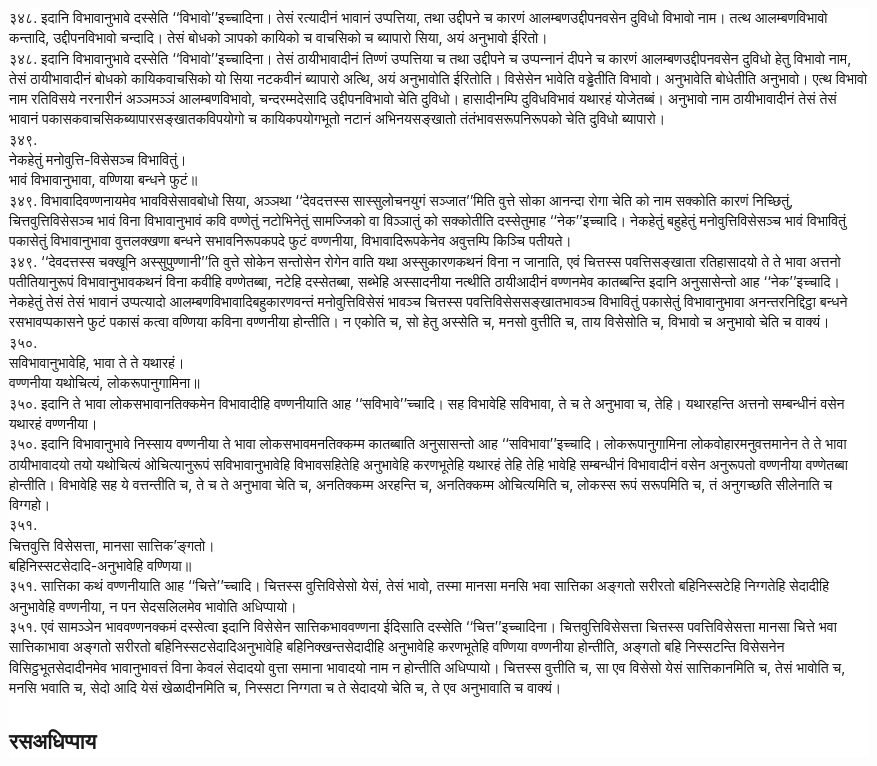 ३४८. इदानि विभावानुभावे दस्सेति ‘‘विभावो’’इच्‍चादिना। तेसं रत्यादीनं भावानं उप्पत्तिया, तथा उद्दीपने च कारणं आलम्बणउद्दीपनवसेन दुविधो विभावो नाम। तत्थ आलम्बणविभावो कन्तादि, उद्दीपनविभावो चन्दादि। तेसं बोधको ञापको कायिको च वाचसिको च ब्यापारो सिया, अयं अनुभावो ईरितो।  
३४८. इदानि विभावानुभावे दस्सेति ‘‘विभावो’’इच्‍चादिना। तेसं ठायीभावादीनं तिण्णं उप्पत्तिया च तथा उद्दीपने च उप्पन्‍नानं दीपने च कारणं आलम्बणउद्दीपनवसेन दुविधो हेतु विभावो नाम, तेसं ठायीभावादीनं बोधको कायिकवाचसिको यो सिया नटकवीनं ब्यापारो अत्थि, अयं अनुभावोति ईरितोति। विसेसेन भावेति वड्ढेतीति विभावो। अनुभावेति बोधेतीति अनुभावो। एत्थ विभावो नाम रतिविसये नरनारीनं अञ्‍ञमञ्‍ञं आलम्बणविभावो, चन्दरम्मदेसादि उद्दीपनविभावो चेति दुविधो। हासादीनम्पि दुविधविभावं यथारहं योजेतब्बं। अनुभावो नाम ठायीभावादीनं तेसं तेसं भावानं पकासकवाचसिकब्यापारसङ्खातकविपयोगो च कायिकपयोगभूतो नटानं अभिनयसङ्खातो तंतंभावसरूपनिरूपको चेति दुविधो ब्यापारो।  
३४९.  
नेकहेतुं मनोवुत्ति-विसेसञ्‍च विभावितुं।  
भावं विभावानुभावा, वण्णिया बन्धने फुटं॥  
३४९. विभावादिवण्णनायमेव भावविसेसावबोधो सिया, अञ्‍ञथा ‘‘देवदत्तस्स सास्सुलोचनयुगं सञ्‍जात’’मिति वुत्ते सोका आनन्दा रोगा चेति को नाम सक्‍कोति कारणं निच्छितुं, चित्तवुत्तिविसेसञ्‍च भावं विना विभावानुभावं कवि वण्णेतुं नटोभिनेतुं सामज्‍जिको वा विञ्‍ञातुं को सक्‍कोतीति दस्सेतुमाह ‘‘नेक’’इच्‍चादि। नेकहेतुं बहुहेतुं मनोवुत्तिविसेसञ्‍च भावं विभावितुं पकासेतुं विभावानुभावा वुत्तलक्खणा बन्धने सभावनिरूपकपदे फुटं वण्णनीया, विभावादिरूपकेनेव अवुत्तम्पि किञ्‍चि पतीयते।  
३४९. ‘‘देवदत्तस्स चक्खूनि अस्सुपुण्णानी’’ति वुत्ते सोकेन सन्तोसेन रोगेन वाति यथा अस्सुकारणकथनं विना न जानाति, एवं चित्तस्स पवत्तिसङ्खाता रतिहासादयो ते ते भावा अत्तनो पतीतियानुरूपं विभावानुभावकथनं विना कवीहि वण्णेतब्बा, नटेहि दस्सेतब्बा, सब्भेहि अस्सादनीया नत्थीति ठायीआदीनं वण्णनमेव कातब्बन्ति इदानि अनुसासेन्तो आह ‘‘नेक’’इच्‍चादि। नेकहेतुं तेसं तेसं भावानं उप्पत्यादो आलम्बणविभावादिबहुकारणवन्तं मनोवुत्तिविसेसं भावञ्‍च चित्तस्स पवत्तिविसेससङ्खातभावञ्‍च विभावितुं पकासेतुं विभावानुभावा अनन्तरनिद्दिट्ठा बन्धने रसभावप्पकासने फुटं पकासं कत्वा वण्णिया कविना वण्णनीया होन्तीति। न एकोति च, सो हेतु अस्सेति च, मनसो वुत्तीति च, ताय विसेसोति च, विभावो च अनुभावो चेति च वाक्यं।  
३५०.  
सविभावानुभावेहि, भावा ते ते यथारहं।  
वण्णनीया यथोचित्यं, लोकरूपानुगामिना॥  
३५०. इदानि ते भावा लोकसभावानतिक्‍कमेन विभावादीहि वण्णनीयाति आह ‘‘सविभावे’’च्‍चादि। सह विभावेहि सविभावा, ते च ते अनुभावा च, तेहि। यथारहन्ति अत्तनो सम्बन्धीनं वसेन यथारहं वण्णनीया।  
३५०. इदानि विभावानुभावे निस्साय वण्णनीया ते भावा लोकसभावमनतिक्‍कम्म कातब्बाति अनुसासन्तो आह ‘‘सविभावा’’इच्‍चादि। लोकरूपानुगामिना लोकवोहारमनुवत्तमानेन ते ते भावा ठायीभावादयो तयो यथोचित्यं ओचित्यानुरूपं सविभावानुभावेहि विभावसहितेहि अनुभावेहि करणभूतेहि यथारहं तेहि तेहि भावेहि सम्बन्धीनं विभावादीनं वसेन अनुरूपतो वण्णनीया वण्णेतब्बा होन्तीति। विभावेहि सह ये वत्तन्तीति च, ते च ते अनुभावा चेति च, अनतिक्‍कम्म अरहन्ति च, अनतिक्‍कम्म ओचित्यमिति च, लोकस्स रूपं सरूपमिति च, तं अनुगच्छति सीलेनाति च विग्गहो।  
३५१.  
चित्तवुत्ति विसेसत्ता, मानसा सात्तिक’ङ्गतो।  
बहिनिस्सटसेदादि-अनुभावेहि वण्णिया॥  
३५१. सात्तिका कथं वण्णनीयाति आह ‘‘चित्ते’’च्‍चादि। चित्तस्स वुत्तिविसेसो येसं, तेसं भावो, तस्मा मानसा मनसि भवा सात्तिका अङ्गतो सरीरतो बहिनिस्सटेहि निग्गतेहि सेदादीहि अनुभावेहि वण्णनीया, न पन सेदसलिलमेव भावोति अधिप्पायो।  
३५१. एवं सामञ्‍ञेन भाववण्णनक्‍कमं दस्सेत्वा इदानि विसेसेन सात्तिकभाववण्णना ईदिसाति दस्सेति ‘‘चित्त’’इच्‍चादिना। चित्तवुत्तिविसेसत्ता चित्तस्स पवत्तिविसेसत्ता मानसा चित्ते भवा सात्तिकाभावा अङ्गतो सरीरतो बहिनिस्सटसेदादिअनुभावेहि बहिनिक्खन्तसेदादीहि अनुभावेहि करणभूतेहि वण्णिया वण्णनीया होन्तीति, अङ्गतो बहि निस्सटन्ति विसेसनेन विसिट्ठभूतसेदादीनमेव भावानुभावत्तं विना केवलं सेदादयो वुत्ता समाना भावादयो नाम न होन्तीति अधिप्पायो। चित्तस्स वुत्तीति च, सा एव विसेसो येसं सात्तिकानमिति च, तेसं भावोति च, मनसि भवाति च, सेदो आदि येसं खेळादीनमिति च, निस्सटा निग्गता च ते सेदादयो चेति च, ते एव अनुभावाति च वाक्यं।  


## रसअधिप्पाय
